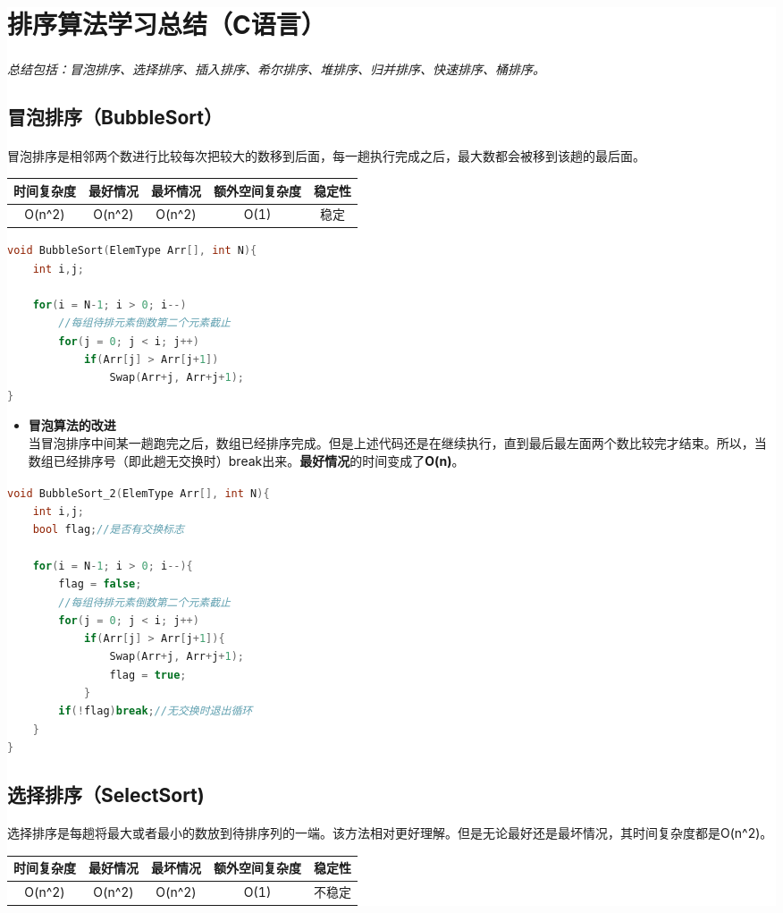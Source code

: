 

# 排序算法学习总结（C语言）

*总结包括：冒泡排序、选择排序、插入排序、希尔排序、堆排序、归并排序、快速排序、桶排序。*

## 冒泡排序（BubbleSort）

冒泡排序是相邻两个数进行比较每次把较大的数移到后面，每一趟执行完成之后，最大数都会被移到该趟的最后面。

时间复杂度 | 最好情况 | 最坏情况 | 额外空间复杂度 | 稳定性
:---:|:---:|:---:|:---:|:---:
O(n^2)|O(n^2)|O(n^2)|O(1)|稳定


```c
void BubbleSort(ElemType Arr[], int N){
	int i,j;
	
	for(i = N-1; i > 0; i--)
		//每组待排元素倒数第二个元素截止 
		for(j = 0; j < i; j++)
			if(Arr[j] > Arr[j+1])
				Swap(Arr+j, Arr+j+1);	
}
```
+ **冒泡算法的改进**  
当冒泡排序中间某一趟跑完之后，数组已经排序完成。但是上述代码还是在继续执行，直到最后最左面两个数比较完才结束。所以，当数组已经排序号（即此趟无交换时）break出来。**最好情况**的时间变成了**O(n)**。
```c
void BubbleSort_2(ElemType Arr[], int N){
	int i,j;
	bool flag;//是否有交换标志
	
	for(i = N-1; i > 0; i--){
	    flag = false;
		//每组待排元素倒数第二个元素截止 
		for(j = 0; j < i; j++)
			if(Arr[j] > Arr[j+1]){
				Swap(Arr+j, Arr+j+1);
			    flag = true;
			}	
	    if(!flag)break;//无交换时退出循环 
	}
}
```

## 选择排序（SelectSort)
选择排序是每趟将最大或者最小的数放到待排序列的一端。该方法相对更好理解。但是无论最好还是最坏情况，其时间复杂度都是O(n^2)。

时间复杂度 | 最好情况 | 最坏情况 | 额外空间复杂度 | 稳定性
:---:|:---:|:---:|:---:|:---:
O(n^2)|O(n^2)|O(n^2)|O(1)|不稳定
